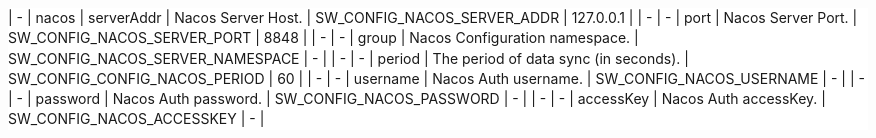 | -                       | nacos         | serverAddr                                                                                                                                                               | Nacos Server Host.                                                                                                                                                                                                                                                                                                                                                                                                                                              | SW_CONFIG_NACOS_SERVER_ADDR                       | 127.0.0.1                                                               |
| -                       | -             | port                                                                                                                                                                     | Nacos Server Port.                                                                                                                                                                                                                                                                                                                                                                                                                                              | SW_CONFIG_NACOS_SERVER_PORT                       | 8848                                                                    |
| -                       | -             | group                                                                                                                                                                    | Nacos Configuration namespace.                                                                                                                                                                                                                                                                                                                                                                                                                                  | SW_CONFIG_NACOS_SERVER_NAMESPACE                  | -                                                                       |
| -                       | -             | period                                                                                                                                                                   | The period of data sync (in seconds).                                                                                                                                                                                                                                                                                                                                                                                                                           | SW_CONFIG_CONFIG_NACOS_PERIOD                     | 60                                                                      |
| -                       | -             | username                                                                                                                                                                 | Nacos Auth username.                                                                                                                                                                                                                                                                                                                                                                                                                                            | SW_CONFIG_NACOS_USERNAME                          | -                                                                       |
| -                       | -             | password                                                                                                                                                                 | Nacos Auth password.                                                                                                                                                                                                                                                                                                                                                                                                                                            | SW_CONFIG_NACOS_PASSWORD                          | -                                                                       |
| -                       | -             | accessKey                                                                                                                                                                | Nacos Auth accessKey.                                                                                                                                                                                                                                                                                                                                                                                                                                           | SW_CONFIG_NACOS_ACCESSKEY                         | -                                                                       |